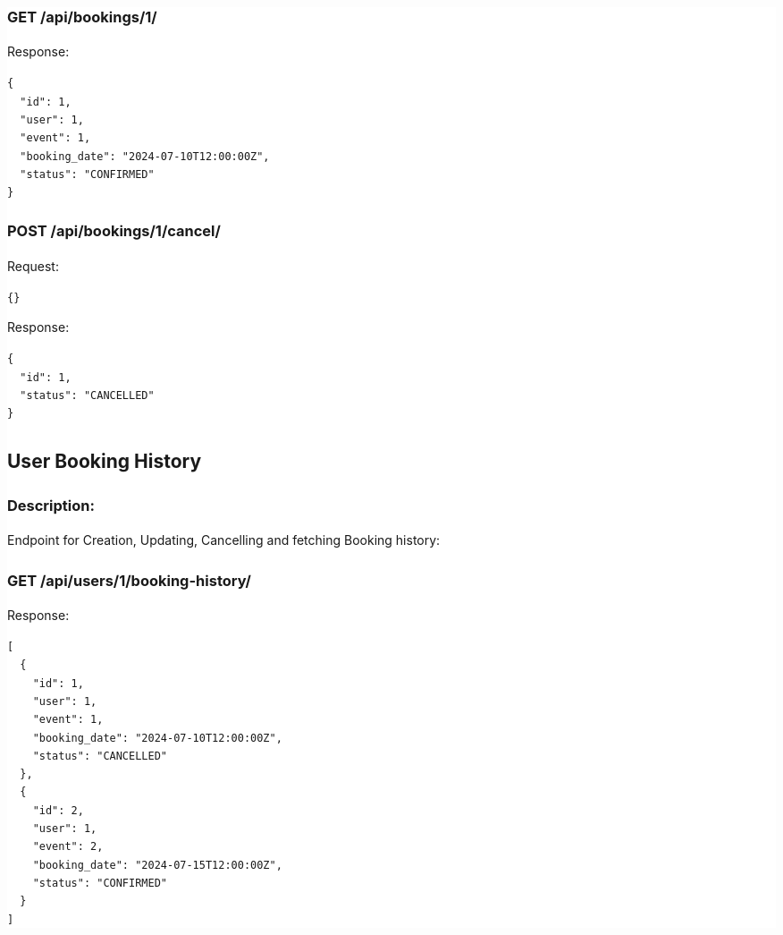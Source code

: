 ### GET /api/bookings/1/

Response:
```
{
  "id": 1,
  "user": 1,
  "event": 1,
  "booking_date": "2024-07-10T12:00:00Z",
  "status": "CONFIRMED"
}
```
### POST /api/bookings/1/cancel/
Request:
```
{}
```

Response:
```
{
  "id": 1,
  "status": "CANCELLED"
}
```

## User Booking History

### Description:
Endpoint for Creation, Updating, Cancelling and fetching Booking history: 

### GET /api/users/1/booking-history/

Response:
```
[
  {
    "id": 1,
    "user": 1,
    "event": 1,
    "booking_date": "2024-07-10T12:00:00Z",
    "status": "CANCELLED"
  },
  {
    "id": 2,
    "user": 1,
    "event": 2,
    "booking_date": "2024-07-15T12:00:00Z",
    "status": "CONFIRMED"
  }
]
```
